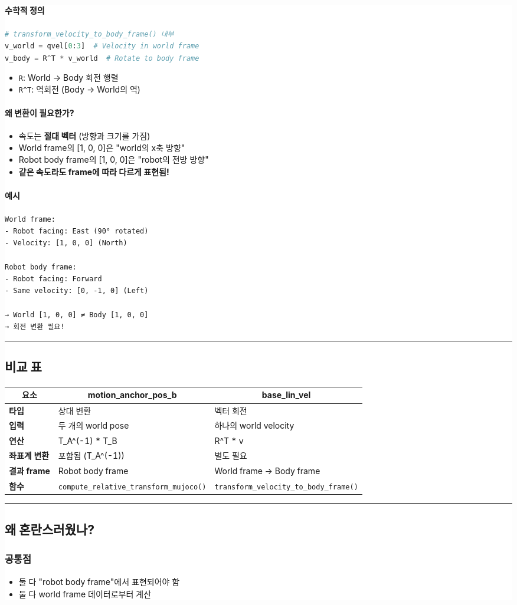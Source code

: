 #### **수학적 정의**
```python
# transform_velocity_to_body_frame() 내부
v_world = qvel[0:3]  # Velocity in world frame
v_body = R^T * v_world  # Rotate to body frame
```
- `R`: World → Body 회전 행렬
- `R^T`: 역회전 (Body → World의 역)

#### **왜 변환이 필요한가?**
- 속도는 **절대 벡터** (방향과 크기를 가짐)
- World frame의 [1, 0, 0]은 "world의 x축 방향"
- Robot body frame의 [1, 0, 0]은 "robot의 전방 방향"
- **같은 속도라도 frame에 따라 다르게 표현됨!**

#### **예시**
```
World frame:
- Robot facing: East (90° rotated)
- Velocity: [1, 0, 0] (North)

Robot body frame:
- Robot facing: Forward
- Same velocity: [0, -1, 0] (Left)

→ World [1, 0, 0] ≠ Body [1, 0, 0]
→ 회전 변환 필요!
```

---

##  비교 표

| 요소 | motion_anchor_pos_b | base_lin_vel |
|-----|-------------------|-------------|
| **타입** | 상대 변환 | 벡터 회전 |
| **입력** | 두 개의 world pose | 하나의 world velocity |
| **연산** | T_A^(-1) * T_B | R^T * v |
| **좌표계 변환** |  포함됨 (T_A^(-1)) |  별도 필요 |
| **결과 frame** | Robot body frame | World frame → Body frame |
| **함수** | `compute_relative_transform_mujoco()` | `transform_velocity_to_body_frame()` |

---

##  왜 혼란스러웠나?

### **공통점**
- 둘 다 "robot body frame"에서 표현되어야 함
- 둘 다 world frame 데이터로부터 계산
